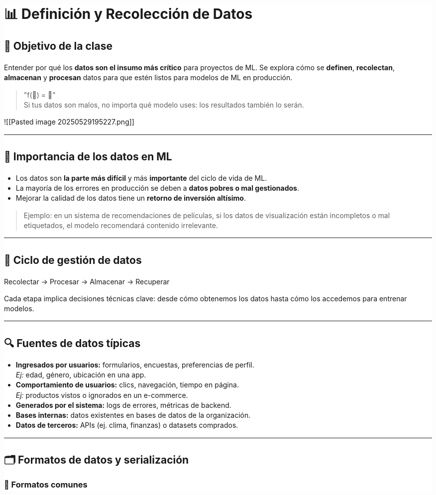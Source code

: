 # 📊 Definición y Recolección de Datos

## 🎯 Objetivo de la clase

Entender por qué los **datos son el insumo más crítico** para proyectos de ML. Se explora cómo se **definen**, **recolectan**, **almacenan** y **procesan** datos para que estén listos para modelos de ML en producción.

> "f(💩) = 💩"  
> Si tus datos son malos, no importa qué modelo uses: los resultados también lo serán.

![[Pasted image 20250529195227.png]]

---

## 🧱 Importancia de los datos en ML

- Los datos son **la parte más difícil** y más **importante** del ciclo de vida de ML.
- La mayoría de los errores en producción se deben a **datos pobres o mal gestionados**.
- Mejorar la calidad de los datos tiene un **retorno de inversión altísimo**.

> Ejemplo: en un sistema de recomendaciones de películas, si los datos de visualización están incompletos o mal etiquetados, el modelo recomendará contenido irrelevante.

---

## 🔁 Ciclo de gestión de datos

Recolectar → Procesar → Almacenar → Recuperar

Cada etapa implica decisiones técnicas clave: desde cómo obtenemos los datos hasta cómo los accedemos para entrenar modelos.

---

## 🔍 Fuentes de datos típicas

- **Ingresados por usuarios:** formularios, encuestas, preferencias de perfil.  
  _Ej:_ edad, género, ubicación en una app.
- **Comportamiento de usuarios:** clics, navegación, tiempo en página.  
  _Ej:_ productos vistos o ignorados en un e-commerce.
- **Generados por el sistema:** logs de errores, métricas de backend.
- **Bases internas:** datos existentes en bases de datos de la organización.
- **Datos de terceros:** APIs (ej. clima, finanzas) o datasets comprados.

---

## 🗂️ Formatos de datos y serialización

### 📄 Formatos comunes
